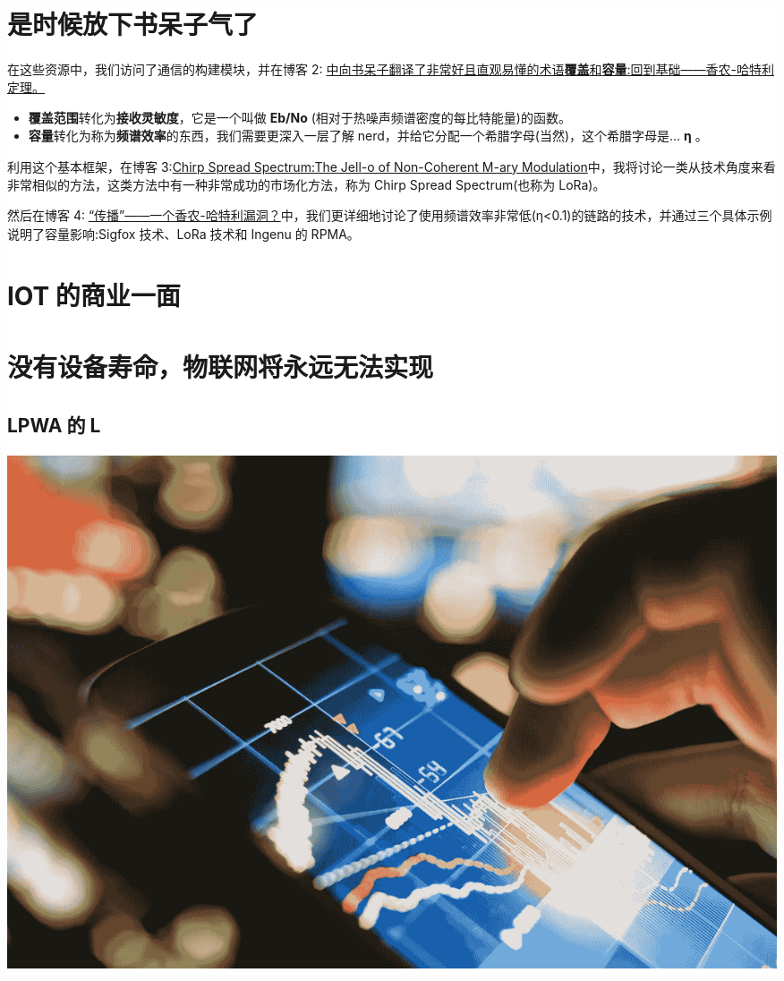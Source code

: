 # 是时候放下书呆子气了

在这些资源中，我们访问了通信的构建模块，并在博客 2: [中向书呆子翻译了非常好且直观易懂的术语**覆盖**和**容量**:回到基础——香农-哈特利定理。](http://www.ingenu.com/2016/07/back-to-basics-the-shannon-hartley-theorem/)

*   **覆盖范围**转化为**接收灵敏度**，它是一个叫做 **Eb/No** (相对于热噪声频谱密度的每比特能量)的函数。
*   **容量**转化为称为**频谱效率**的东西，我们需要更深入一层了解 nerd，并给它分配一个希腊字母(当然)，这个希腊字母是… **η** 。

利用这个基本框架，在博客 3:[Chirp Spread Spectrum:The Jell-o of Non-Coherent M-ary Modulation](http://www.ingenu.com/2016/07/chirp-spread-spectrum-the-jell-o-of-non-coherent-m-ary-modulation/)中，我将讨论一类从技术角度来看非常相似的方法，这类方法中有一种非常成功的市场化方法，称为 Chirp Spread Spectrum(也称为 LoRa)。

然后在博客 4: [“传播”——一个香农-哈特利漏洞？](http://www.ingenu.com/2016/07/spreading-a-shannon-hartley-loophole/)中，我们更详细地讨论了使用频谱效率非常低(η<0.1)的链路的技术，并通过三个具体示例说明了容量影响:Sigfox 技术、LoRa 技术和 Ingenu 的 RPMA。

# IOT 的商业一面

# 没有设备寿命，物联网将永远无法实现

## LPWA 的 L

![](img/38a6b003168bbc31863005dbb5ab2d64.png)
